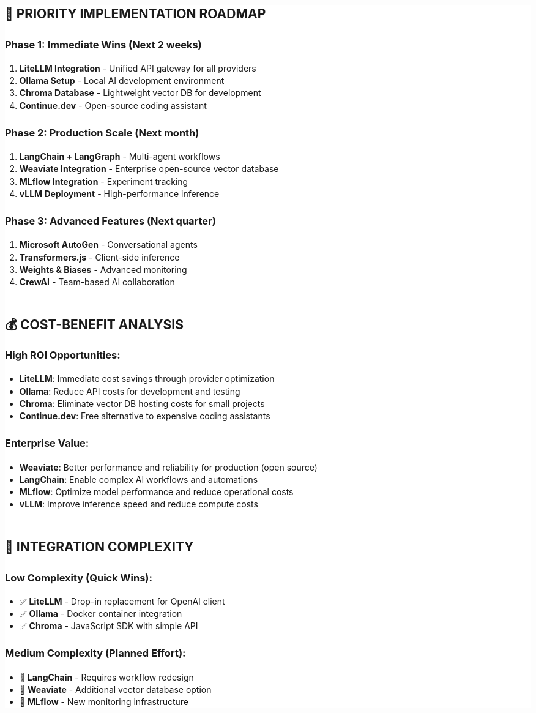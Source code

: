 
## 🎯 **PRIORITY IMPLEMENTATION ROADMAP**

### **Phase 1: Immediate Wins (Next 2 weeks)**
1. **LiteLLM Integration** - Unified API gateway for all providers
2. **Ollama Setup** - Local AI development environment
3. **Chroma Database** - Lightweight vector DB for development
4. **Continue.dev** - Open-source coding assistant

### **Phase 2: Production Scale (Next month)**
1. **LangChain + LangGraph** - Multi-agent workflows
2. **Weaviate Integration** - Enterprise open-source vector database
3. **MLflow Integration** - Experiment tracking
4. **vLLM Deployment** - High-performance inference

### **Phase 3: Advanced Features (Next quarter)**
1. **Microsoft AutoGen** - Conversational agents
2. **Transformers.js** - Client-side inference
3. **Weights & Biases** - Advanced monitoring
4. **CrewAI** - Team-based AI collaboration

---

## 💰 **COST-BENEFIT ANALYSIS**

### **High ROI Opportunities:**
- **LiteLLM**: Immediate cost savings through provider optimization
- **Ollama**: Reduce API costs for development and testing
- **Chroma**: Eliminate vector DB hosting costs for small projects
- **Continue.dev**: Free alternative to expensive coding assistants

### **Enterprise Value:**
- **Weaviate**: Better performance and reliability for production (open source)
- **LangChain**: Enable complex AI workflows and automations
- **MLflow**: Optimize model performance and reduce operational costs
- **vLLM**: Improve inference speed and reduce compute costs

---

## 🔧 **INTEGRATION COMPLEXITY**

### **Low Complexity (Quick Wins):**
- ✅ **LiteLLM** - Drop-in replacement for OpenAI client
- ✅ **Ollama** - Docker container integration
- ✅ **Chroma** - JavaScript SDK with simple API

### **Medium Complexity (Planned Effort):**
- 🔄 **LangChain** - Requires workflow redesign
- 🔄 **Weaviate** - Additional vector database option
- 🔄 **MLflow** - New monitoring infrastructure
